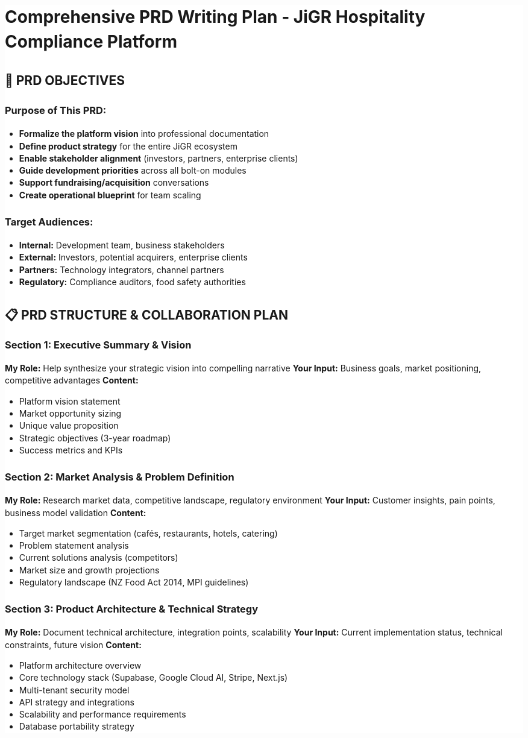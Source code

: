 # Comprehensive PRD Writing Plan - JiGR Hospitality Compliance Platform

## 🎯 PRD OBJECTIVES

### **Purpose of This PRD:**
- **Formalize the platform vision** into professional documentation
- **Define product strategy** for the entire JiGR ecosystem
- **Enable stakeholder alignment** (investors, partners, enterprise clients)
- **Guide development priorities** across all bolt-on modules
- **Support fundraising/acquisition** conversations
- **Create operational blueprint** for team scaling

### **Target Audiences:**
- **Internal:** Development team, business stakeholders
- **External:** Investors, potential acquirers, enterprise clients
- **Partners:** Technology integrators, channel partners
- **Regulatory:** Compliance auditors, food safety authorities

## 📋 PRD STRUCTURE & COLLABORATION PLAN

### **Section 1: Executive Summary & Vision**
**My Role:** Help synthesize your strategic vision into compelling narrative
**Your Input:** Business goals, market positioning, competitive advantages
**Content:**
- Platform vision statement
- Market opportunity sizing
- Unique value proposition
- Strategic objectives (3-year roadmap)
- Success metrics and KPIs

### **Section 2: Market Analysis & Problem Definition**
**My Role:** Research market data, competitive landscape, regulatory environment
**Your Input:** Customer insights, pain points, business model validation
**Content:**
- Target market segmentation (cafés, restaurants, hotels, catering)
- Problem statement analysis
- Current solutions analysis (competitors)
- Market size and growth projections
- Regulatory landscape (NZ Food Act 2014, MPI guidelines)

### **Section 3: Product Architecture & Technical Strategy**
**My Role:** Document technical architecture, integration points, scalability
**Your Input:** Current implementation status, technical constraints, future vision
**Content:**
- Platform architecture overview
- Core technology stack (Supabase, Google Cloud AI, Stripe, Next.js)
- Multi-tenant security model
- API strategy and integrations
- Scalability and performance requirements
- Database portability strategy
